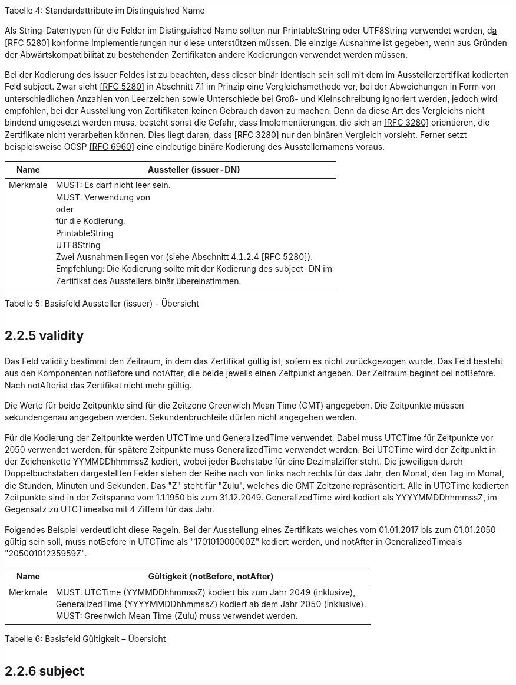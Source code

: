 <span id="page-9-2"></span>Tabelle 4: Standardattribute im Distinguished Name

Als String-Datentypen für die Felder im Distinguished Name sollten nur PrintableString oder UTF8String verwendet werden, d[a \[RFC 5280\]](#page-68-1) konforme Implementierungen nur diese unterstützen müssen. Die einzige Ausnahme ist gegeben, wenn aus Gründen der Abwärtskompatibilität zu bestehenden Zertifikaten andere Kodierungen verwendet werden müssen.

Bei der Kodierung des issuer Feldes ist zu beachten, dass dieser binär identisch sein soll mit dem im Ausstellerzertifikat kodierten Feld subject. Zwar sieht [\[RFC 5280\]](#page-68-1) in Abschnitt 7.1 im Prinzip eine Vergleichsmethode vor, bei der Abweichungen in Form von unterschiedlichen Anzahlen von Leerzeichen sowie Unterschiede bei Groß- und Kleinschreibung ignoriert werden, jedoch wird empfohlen, bei der Ausstellung von Zertifikaten keinen Gebrauch davon zu machen. Denn da diese Art des Vergleichs nicht bindend umgesetzt werden muss, besteht sonst die Gefahr, dass Implementierungen, die sich an [\[RFC 3280\]](#page-68-5) orientieren, die Zertifikate nicht verarbeiten können. Dies liegt daran, dass [\[RFC 3280\]](#page-68-5) nur den binären Vergleich vorsieht. Ferner setzt beispielsweise OCSP [\[RFC 6960\]](#page-69-5) eine eindeutige binäre Kodierung des Ausstellernamens voraus.

| Name     | Aussteller (issuer-DN)                                                                                                                                                                                                                                                                                               |
|----------|----------------------------------------------------------------------------------------------------------------------------------------------------------------------------------------------------------------------------------------------------------------------------------------------------------------------|
| Merkmale | MUST: Es darf nicht leer sein.<br>MUST: Verwendung von<br>oder<br>für die Kodierung.<br>PrintableString<br>UTF8String<br>Zwei Ausnahmen liegen vor (siehe Abschnitt 4.1.2.4 [RFC 5280]).<br>Empfehlung: Die Kodierung sollte mit der Kodierung des subject-DN im<br>Zertifikat des Ausstellers binär übereinstimmen. |

Tabelle 5: Basisfeld Aussteller (issuer) - Übersicht

## <span id="page-10-0"></span>2.2.5 validity

Das Feld validity bestimmt den Zeitraum, in dem das Zertifikat gültig ist, sofern es nicht zurückgezogen wurde. Das Feld besteht aus den Komponenten notBefore und notAfter, die beide jeweils einen Zeitpunkt angeben. Der Zeitraum beginnt bei notBefore. Nach notAfterist das Zertifikat nicht mehr gültig.

Die Werte für beide Zeitpunkte sind für die Zeitzone Greenwich Mean Time (GMT) angegeben. Die Zeitpunkte müssen sekundengenau angegeben werden. Sekundenbruchteile dürfen nicht angegeben werden.

Für die Kodierung der Zeitpunkte werden UTCTime und GeneralizedTime verwendet. Dabei muss UTCTime für Zeitpunkte vor 2050 verwendet werden, für spätere Zeitpunkte muss GeneralizedTime verwendet werden. Bei UTCTime wird der Zeitpunkt in der Zeichenkette YYMMDDhhmmssZ kodiert, wobei jeder Buchstabe für eine Dezimalziffer steht. Die jeweiligen durch Doppelbuchstaben dargestellten Felder stehen der Reihe nach von links nach rechts für das Jahr, den Monat, den Tag im Monat, die Stunden, Minuten und Sekunden. Das "Z" steht für "Zulu", welches die GMT Zeitzone repräsentiert. Alle in UTCTime kodierten Zeitpunkte sind in der Zeitspanne vom 1.1.1950 bis zum 31.12.2049. GeneralizedTime wird kodiert als YYYYMMDDhhmmssZ, im Gegensatz zu UTCTimealso mit 4 Ziffern für das Jahr.

Folgendes Beispiel verdeutlicht diese Regeln. Bei der Ausstellung eines Zertifikats welches vom 01.01.2017 bis zum 01.01.2050 gültig sein soll, muss notBefore in UTCTime als "170101000000Z" kodiert werden, und notAfter in GeneralizedTimeals "20500101235959Z".

| Name     | Gültigkeit (notBefore, notAfter)                                                                                                                                                                           |
|----------|------------------------------------------------------------------------------------------------------------------------------------------------------------------------------------------------------------|
| Merkmale | MUST: UTCTime (YYMMDDhhmmssZ) kodiert bis zum Jahr 2049 (inklusive),<br>GeneralizedTime (YYYYMMDDhhmmssZ) kodiert ab dem Jahr 2050 (inklusive).<br>MUST: Greenwich Mean Time (Zulu) muss verwendet werden. |

Tabelle 6: Basisfeld Gültigkeit – Übersicht

## <span id="page-11-0"></span>2.2.6 subject
